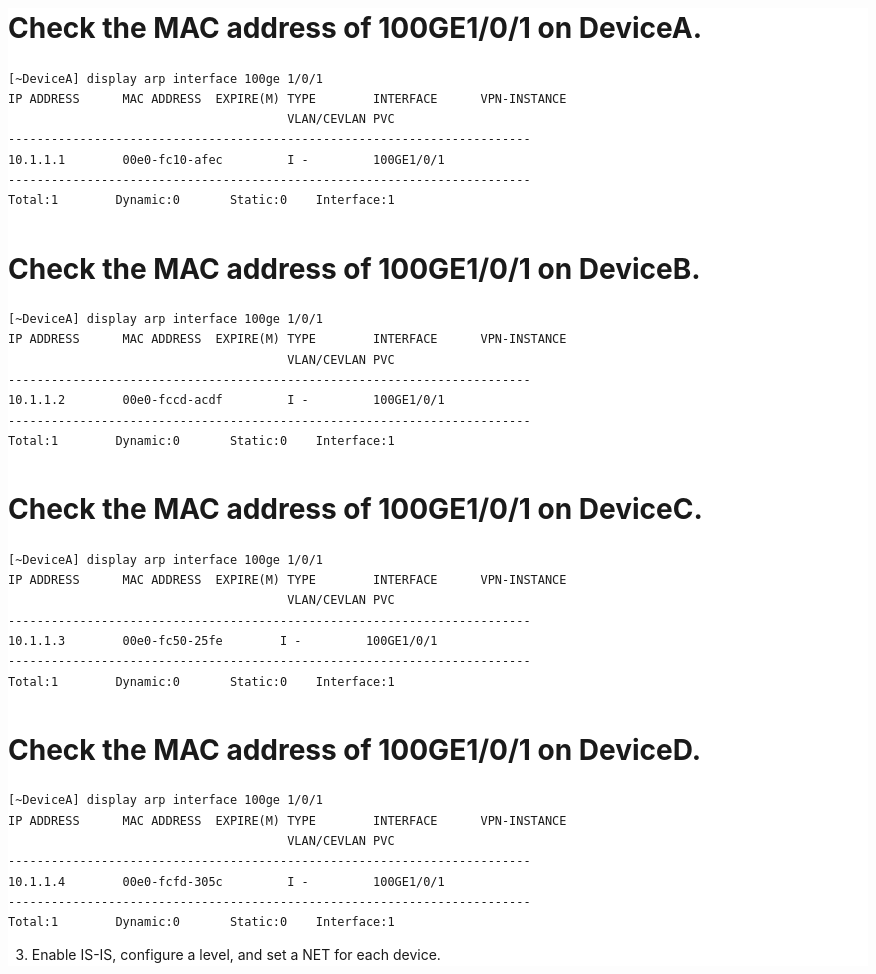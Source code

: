    
   # Check the MAC address of 100GE1/0/1 on DeviceA.
   
   ```
   [~DeviceA] display arp interface 100ge 1/0/1
   IP ADDRESS      MAC ADDRESS  EXPIRE(M) TYPE        INTERFACE      VPN-INSTANCE
                                          VLAN/CEVLAN PVC
   -------------------------------------------------------------------------
   10.1.1.1        00e0-fc10-afec         I -         100GE1/0/1
   -------------------------------------------------------------------------
   Total:1        Dynamic:0       Static:0    Interface:1  
   ```
   
   # Check the MAC address of 100GE1/0/1 on DeviceB.
   
   ```
   [~DeviceA] display arp interface 100ge 1/0/1
   IP ADDRESS      MAC ADDRESS  EXPIRE(M) TYPE        INTERFACE      VPN-INSTANCE
                                          VLAN/CEVLAN PVC
   -------------------------------------------------------------------------
   10.1.1.2        00e0-fccd-acdf         I -         100GE1/0/1
   -------------------------------------------------------------------------
   Total:1        Dynamic:0       Static:0    Interface:1  
   ```
   
   # Check the MAC address of 100GE1/0/1 on DeviceC.
   
   ```
   [~DeviceA] display arp interface 100ge 1/0/1
   IP ADDRESS      MAC ADDRESS  EXPIRE(M) TYPE        INTERFACE      VPN-INSTANCE
                                          VLAN/CEVLAN PVC
   -------------------------------------------------------------------------
   10.1.1.3        00e0-fc50-25fe        I -         100GE1/0/1
   -------------------------------------------------------------------------
   Total:1        Dynamic:0       Static:0    Interface:1  
   ```
   
   # Check the MAC address of 100GE1/0/1 on DeviceD.
   
   ```
   [~DeviceA] display arp interface 100ge 1/0/1
   IP ADDRESS      MAC ADDRESS  EXPIRE(M) TYPE        INTERFACE      VPN-INSTANCE
                                          VLAN/CEVLAN PVC
   -------------------------------------------------------------------------
   10.1.1.4        00e0-fcfd-305c         I -         100GE1/0/1
   -------------------------------------------------------------------------
   Total:1        Dynamic:0       Static:0    Interface:1  
   ```
3. Enable IS-IS, configure a level, and set a NET for each device.
   